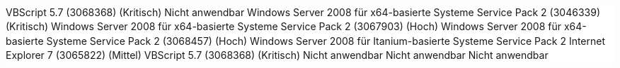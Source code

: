 </td>
<td style="border:1px solid black;">
VBScript 5.7  
(3068368)  
(Kritisch)

</td>
<td style="border:1px solid black;">
Nicht anwendbar

</td>
<td style="border:1px solid black;">
Windows Server 2008 für x64-basierte Systeme Service Pack 2  
(3046339)  
(Kritisch)

</td>
<td style="border:1px solid black;">
Windows Server 2008 für x64-basierte Systeme Service Pack 2  
(3067903)  
(Hoch)

</td>
<td style="border:1px solid black;">
Windows Server 2008 für x64-basierte Systeme Service Pack 2  
(3068457)  
(Hoch)

</td>
</tr>
<tr>
<td style="border:1px solid black;">
Windows Server 2008 für Itanium-basierte Systeme Service Pack 2

</td>
<td style="border:1px solid black;">
Internet Explorer 7  
(3065822)  
(Mittel)

</td>
<td style="border:1px solid black;">
VBScript 5.7  
(3068368)  
(Kritisch)

</td>
<td style="border:1px solid black;">
Nicht anwendbar

</td>
<td style="border:1px solid black;">
Nicht anwendbar

</td>
<td style="border:1px solid black;">
Nicht anwendbar
